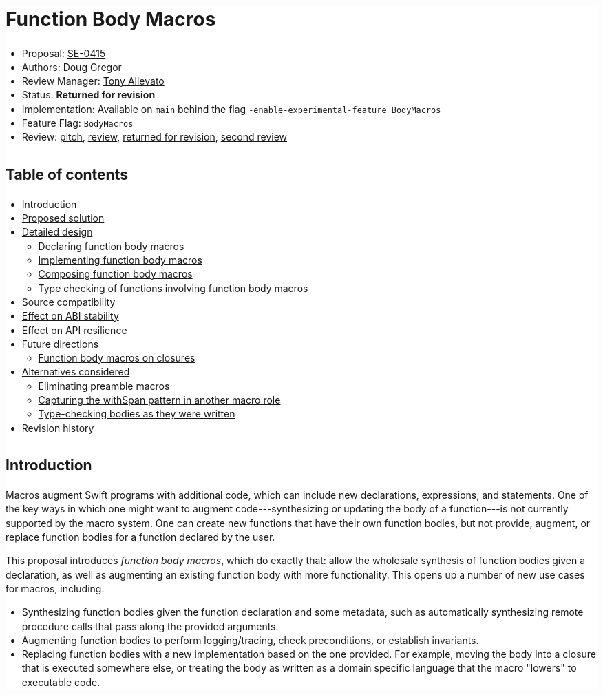 # Function Body Macros

* Proposal: [SE-0415](0415-function-body-macros.md)
* Authors: [Doug Gregor](https://github.com/DougGregor)
* Review Manager: [Tony Allevato](https://github.com/allevato)
* Status: **Returned for revision**
* Implementation: Available on `main` behind the flag `-enable-experimental-feature BodyMacros`
* Feature Flag: `BodyMacros`
* Review: [pitch](https://forums.swift.org/t/function-body-macros/66471), [review](https://forums.swift.org/t/se-0415-function-body-macros/68847), [returned for revision](https://forums.swift.org/t/returned-for-revision-se-0415-function-body-macros/69114), [second review](https://forums.swift.org/t/se-0415-second-review-function-body-macros/71644)

## Table of contents

* [Introduction](#introduction)
* [Proposed solution](#proposed-solution)
* [Detailed design](#detailed-design)
   * [Declaring function body macros](#declaring-function-body-macros)
   * [Implementing function body macros](#implementing-function-body-macros)
   * [Composing function body macros](#composing-function-body-macros)
   * [Type checking of functions involving function body macros](#type-checking-of-functions-involving-function-body-macros)
* [Source compatibility](#source-compatibility)
* [Effect on ABI stability](#effect-on-abi-stability)
* [Effect on API resilience](#effect-on-api-resilience)
* [Future directions](#future-directions)
   * [Function body macros on closures](#function-body-macros-on-closures)
* [Alternatives considered](#alternatives-considered)
   * [Eliminating preamble macros](#eliminating-preamble-macros)
   * [Capturing the withSpan pattern in another macro role](#capturing-the-withspan-pattern-in-another-macro-role)
   * [Type-checking bodies as they were written](#type-checking-bodies-as-they-were-written)
* [Revision history](#revision-history)

## Introduction

Macros augment Swift programs with additional code, which can include new declarations, expressions, and statements. One of the key ways in which one might want to augment code---synthesizing or updating the body of a function---is not currently supported by the macro system. One can create new functions that have their own function bodies, but not provide, augment, or replace function bodies for a function declared by the user.

This proposal introduces *function body macros*, which do exactly that: allow the wholesale synthesis of function bodies given a declaration, as well as augmenting an existing function body with more functionality. This opens up a number of new use cases for macros, including:

* Synthesizing function bodies given the function declaration and some metadata, such as automatically synthesizing remote procedure calls that pass along the provided arguments.
* Augmenting function bodies to perform logging/tracing, check preconditions, or establish invariants.
* Replacing function bodies with a new implementation based on the one provided. For example, moving the body into a closure that is executed somewhere else, or treating the body as written as a domain specific language that the macro "lowers" to executable code.
